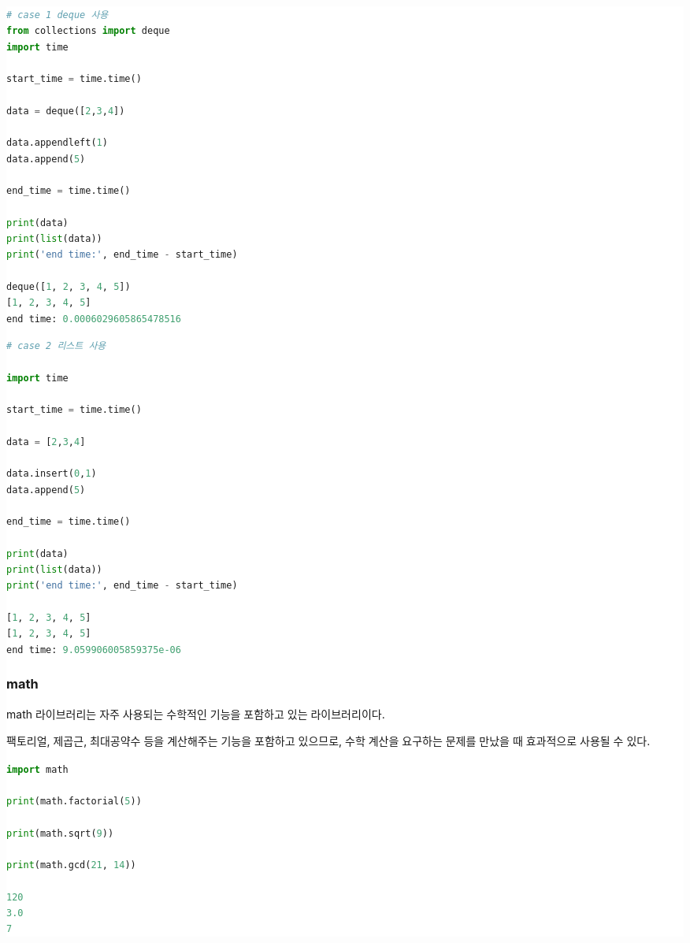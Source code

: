 ```py
# case 1 deque 사용
from collections import deque
import time

start_time = time.time()

data = deque([2,3,4])

data.appendleft(1)
data.append(5)

end_time = time.time()

print(data)
print(list(data))
print('end time:', end_time - start_time)

deque([1, 2, 3, 4, 5])
[1, 2, 3, 4, 5]
end time: 0.0006029605865478516
```

```py
# case 2 리스트 사용

import time

start_time = time.time()

data = [2,3,4]

data.insert(0,1)
data.append(5)

end_time = time.time()

print(data)
print(list(data))
print('end time:', end_time - start_time)

[1, 2, 3, 4, 5]
[1, 2, 3, 4, 5]
end time: 9.059906005859375e-06
```

### math

math 라이브러리는 자주 사용되는 수학적인 기능을 포함하고 있는 라이브러리이다.

팩토리얼, 제곱근, 최대공약수 등을 계산해주는 기능을 포함하고 있으므로, 수학 계산을 요구하는 문제를 만났을 때 효과적으로 사용될 수 있다.

```py
import math

print(math.factorial(5))

print(math.sqrt(9))

print(math.gcd(21, 14))

120
3.0
7
```
